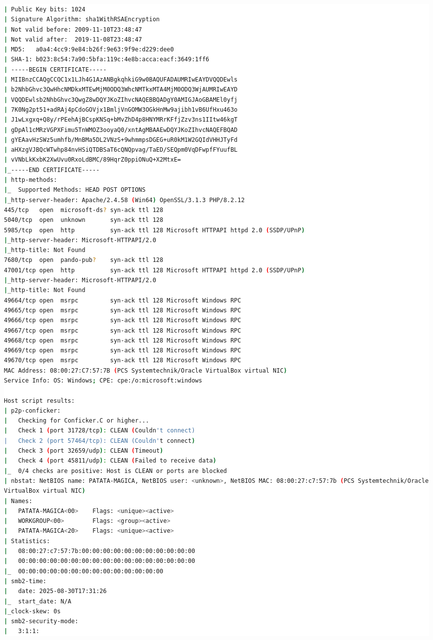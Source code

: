 ```bash
| Public Key bits: 1024
| Signature Algorithm: sha1WithRSAEncryption
| Not valid before: 2009-11-10T23:48:47
| Not valid after:  2019-11-08T23:48:47
| MD5:   a0a4:4cc9:9e84:b26f:9e63:9f9e:d229:dee0
| SHA-1: b023:8c54:7a90:5bfa:119c:4e8b:acca:eacf:3649:1ff6
| -----BEGIN CERTIFICATE-----
| MIIBnzCCAQgCCQC1x1LJh4G1AzANBgkqhkiG9w0BAQUFADAUMRIwEAYDVQQDEwls
| b2NhbGhvc3QwHhcNMDkxMTEwMjM0ODQ3WhcNMTkxMTA4MjM0ODQ3WjAUMRIwEAYD
| VQQDEwlsb2NhbGhvc3QwgZ8wDQYJKoZIhvcNAQEBBQADgY0AMIGJAoGBAMEl0yfj
| 7K0Ng2pt51+adRAj4pCdoGOVjx1BmljVnGOMW3OGkHnMw9ajibh1vB6UfHxu463o
| J1wLxgxq+Q8y/rPEehAjBCspKNSq+bMvZhD4p8HNYMRrKFfjZzv3ns1IItw46kgT
| gDpAl1cMRzVGPXFimu5TnWMOZ3ooyaQ0/xntAgMBAAEwDQYJKoZIhvcNAQEFBQAD
| gYEAavHzSWz5umhfb/MnBMa5DL2VNzS+9whmmpsDGEG+uR0kM1W2GQIdVHHJTyFd
| aHXzgVJBQcWTwhp84nvHSiQTDBSaT6cQNQpvag/TaED/SEQpm0VqDFwpfFYuufBL
| vVNbLkKxbK2XwUvu0RxoLdBMC/89HqrZ0ppiONuQ+X2MtxE=
|_-----END CERTIFICATE-----
| http-methods: 
|_  Supported Methods: HEAD POST OPTIONS
|_http-server-header: Apache/2.4.58 (Win64) OpenSSL/3.1.3 PHP/8.2.12
445/tcp   open  microsoft-ds? syn-ack ttl 128
5040/tcp  open  unknown       syn-ack ttl 128
5985/tcp  open  http          syn-ack ttl 128 Microsoft HTTPAPI httpd 2.0 (SSDP/UPnP)
|_http-server-header: Microsoft-HTTPAPI/2.0
|_http-title: Not Found
7680/tcp  open  pando-pub?    syn-ack ttl 128
47001/tcp open  http          syn-ack ttl 128 Microsoft HTTPAPI httpd 2.0 (SSDP/UPnP)
|_http-server-header: Microsoft-HTTPAPI/2.0
|_http-title: Not Found
49664/tcp open  msrpc         syn-ack ttl 128 Microsoft Windows RPC
49665/tcp open  msrpc         syn-ack ttl 128 Microsoft Windows RPC
49666/tcp open  msrpc         syn-ack ttl 128 Microsoft Windows RPC
49667/tcp open  msrpc         syn-ack ttl 128 Microsoft Windows RPC
49668/tcp open  msrpc         syn-ack ttl 128 Microsoft Windows RPC
49669/tcp open  msrpc         syn-ack ttl 128 Microsoft Windows RPC
49670/tcp open  msrpc         syn-ack ttl 128 Microsoft Windows RPC
MAC Address: 08:00:27:C7:57:7B (PCS Systemtechnik/Oracle VirtualBox virtual NIC)
Service Info: OS: Windows; CPE: cpe:/o:microsoft:windows

Host script results:
| p2p-conficker: 
|   Checking for Conficker.C or higher...
|   Check 1 (port 31728/tcp): CLEAN (Couldn't connect)
|   Check 2 (port 57464/tcp): CLEAN (Couldn't connect)
|   Check 3 (port 32659/udp): CLEAN (Timeout)
|   Check 4 (port 45811/udp): CLEAN (Failed to receive data)
|_  0/4 checks are positive: Host is CLEAN or ports are blocked
| nbstat: NetBIOS name: PATATA-MAGICA, NetBIOS user: <unknown>, NetBIOS MAC: 08:00:27:c7:57:7b (PCS Systemtechnik/Oracle VirtualBox virtual NIC)
| Names:
|   PATATA-MAGICA<00>    Flags: <unique><active>
|   WORKGROUP<00>        Flags: <group><active>
|   PATATA-MAGICA<20>    Flags: <unique><active>
| Statistics:
|   08:00:27:c7:57:7b:00:00:00:00:00:00:00:00:00:00:00
|   00:00:00:00:00:00:00:00:00:00:00:00:00:00:00:00:00
|_  00:00:00:00:00:00:00:00:00:00:00:00:00:00
| smb2-time: 
|   date: 2025-08-30T17:31:26
|_  start_date: N/A
|_clock-skew: 0s
| smb2-security-mode: 
|   3:1:1: 
```
